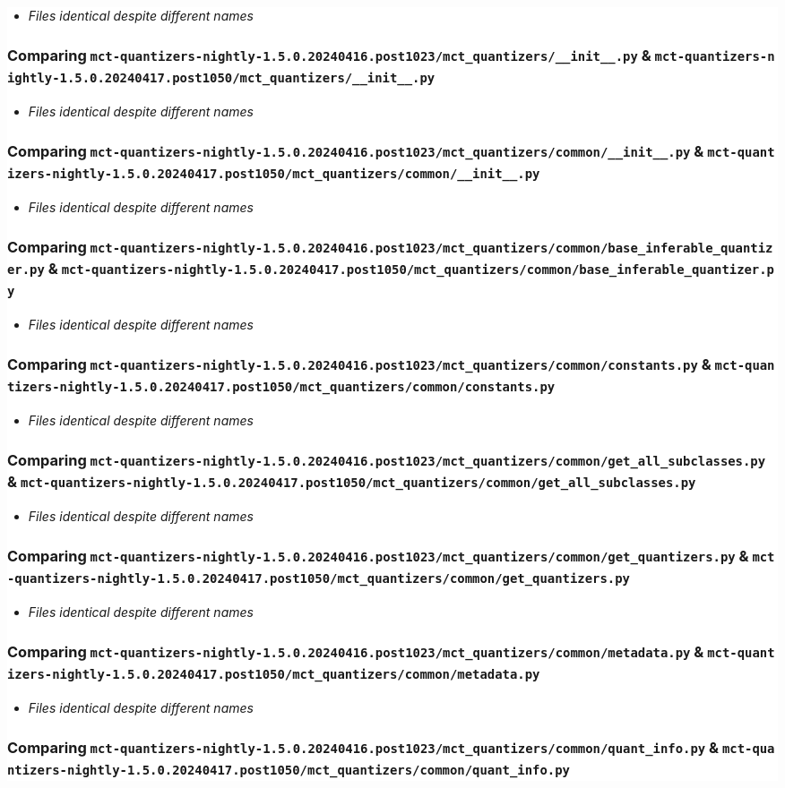  * *Files identical despite different names*

### Comparing `mct-quantizers-nightly-1.5.0.20240416.post1023/mct_quantizers/__init__.py` & `mct-quantizers-nightly-1.5.0.20240417.post1050/mct_quantizers/__init__.py`

 * *Files identical despite different names*

### Comparing `mct-quantizers-nightly-1.5.0.20240416.post1023/mct_quantizers/common/__init__.py` & `mct-quantizers-nightly-1.5.0.20240417.post1050/mct_quantizers/common/__init__.py`

 * *Files identical despite different names*

### Comparing `mct-quantizers-nightly-1.5.0.20240416.post1023/mct_quantizers/common/base_inferable_quantizer.py` & `mct-quantizers-nightly-1.5.0.20240417.post1050/mct_quantizers/common/base_inferable_quantizer.py`

 * *Files identical despite different names*

### Comparing `mct-quantizers-nightly-1.5.0.20240416.post1023/mct_quantizers/common/constants.py` & `mct-quantizers-nightly-1.5.0.20240417.post1050/mct_quantizers/common/constants.py`

 * *Files identical despite different names*

### Comparing `mct-quantizers-nightly-1.5.0.20240416.post1023/mct_quantizers/common/get_all_subclasses.py` & `mct-quantizers-nightly-1.5.0.20240417.post1050/mct_quantizers/common/get_all_subclasses.py`

 * *Files identical despite different names*

### Comparing `mct-quantizers-nightly-1.5.0.20240416.post1023/mct_quantizers/common/get_quantizers.py` & `mct-quantizers-nightly-1.5.0.20240417.post1050/mct_quantizers/common/get_quantizers.py`

 * *Files identical despite different names*

### Comparing `mct-quantizers-nightly-1.5.0.20240416.post1023/mct_quantizers/common/metadata.py` & `mct-quantizers-nightly-1.5.0.20240417.post1050/mct_quantizers/common/metadata.py`

 * *Files identical despite different names*

### Comparing `mct-quantizers-nightly-1.5.0.20240416.post1023/mct_quantizers/common/quant_info.py` & `mct-quantizers-nightly-1.5.0.20240417.post1050/mct_quantizers/common/quant_info.py`
